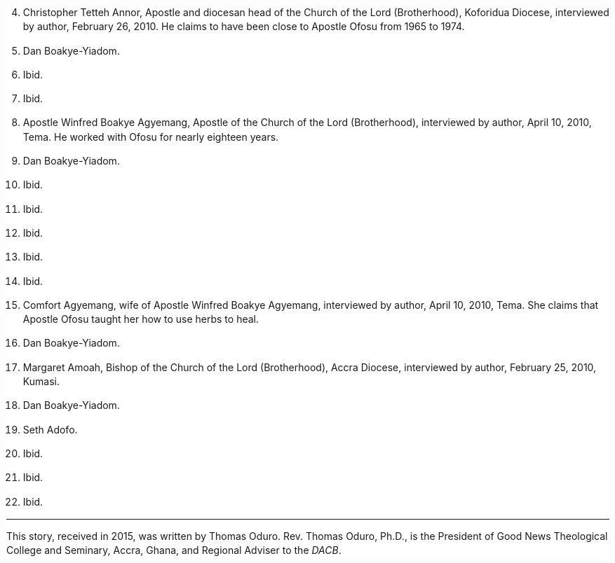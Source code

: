 4. Christopher Tetteh Annor, Apostle and diocesan head of the Church of the Lord (Brotherhood), Koforidua Diocese, interviewed by author, February 26, 2010. He claims to have been close to Apostle Ofosu from 1965 to 1974.

5. Dan Boakye-Yiadom.

6. Ibid.

7. Ibid.

8. Apostle Winfred Boakye Agyemang, Apostle of the Church of the Lord (Brotherhood), interviewed by author, April 10, 2010, Tema. He worked with Ofosu for nearly eighteen years.

9. Dan Boakye-Yiadom.

10. Ibid.

11. Ibid.

12. Ibid.

13. Ibid.

14. Ibid.

15. Comfort Agyemang, wife of Apostle Winfred Boakye Agyemang, interviewed by author, April 10, 2010, Tema. She claims that Apostle Ofosu taught her how to use herbs to heal.

16. Dan Boakye-Yiadom.

17. Margaret Amoah, Bishop of the Church of the Lord (Brotherhood), Accra Diocese, interviewed by author, February 25, 2010, Kumasi.

18. Dan Boakye-Yiadom.

19. Seth Adofo.

20. Ibid.

21. Ibid.

22. Ibid.

---

This story, received in 2015, was written by Thomas Oduro. Rev. Thomas Oduro, Ph.D., is the President of Good News Theological College and Seminary, Accra, Ghana, and Regional Adviser to the *DACB*.